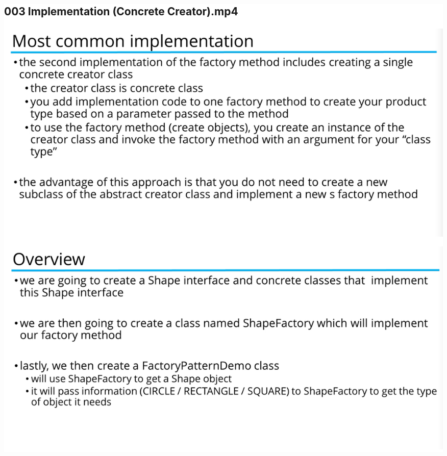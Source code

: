 ## 003 Implementation (Concrete Creator).mp4

![Untitled](The%20Java%20Design%20Patterns%20Course/Untitled%20146.png)

![Untitled](The%20Java%20Design%20Patterns%20Course/Untitled%20147.png)
